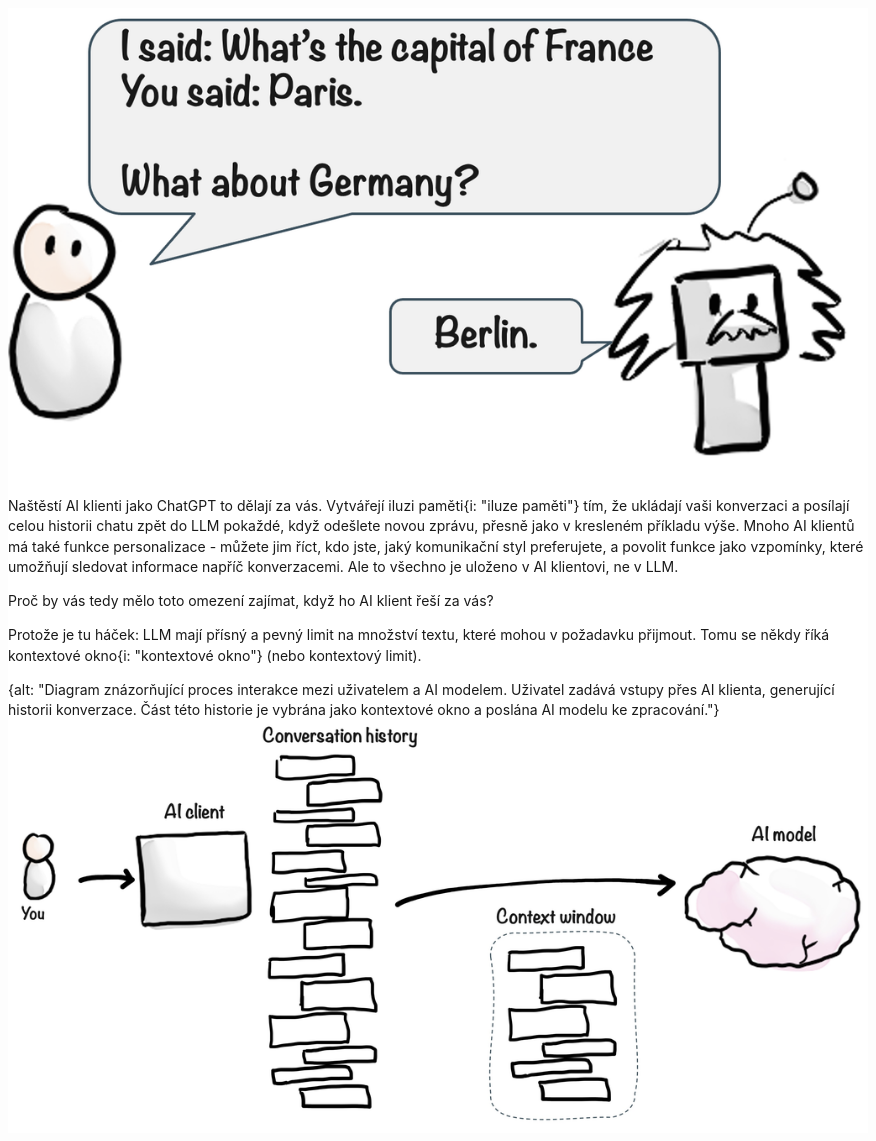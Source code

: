 ![](resources/065-memory2.png)

Naštěstí AI klienti jako ChatGPT to dělají za vás. Vytvářejí iluzi paměti{i: "iluze paměti"} tím, že ukládají vaši konverzaci a posílají celou historii chatu zpět do LLM pokaždé, když odešlete novou zprávu, přesně jako v kresleném příkladu výše. Mnoho AI klientů má také funkce personalizace - můžete jim říct, kdo jste, jaký komunikační styl preferujete, a povolit funkce jako vzpomínky, které umožňují sledovat informace napříč konverzacemi. Ale to všechno je uloženo v AI klientovi, ne v LLM.

Proč by vás tedy mělo toto omezení zajímat, když ho AI klient řeší za vás?

Protože je tu háček: LLM mají přísný a pevný limit na množství textu, které mohou v požadavku přijmout. Tomu se někdy říká kontextové okno{i: "kontextové okno"} (nebo kontextový limit).

{alt: "Diagram znázorňující proces interakce mezi uživatelem a AI modelem. Uživatel zadává vstupy přes AI klienta, generující historii konverzace. Část této historie je vybrána jako kontextové okno a poslána AI modelu ke zpracování."}
![](resources/065-context-limit.jpg)
